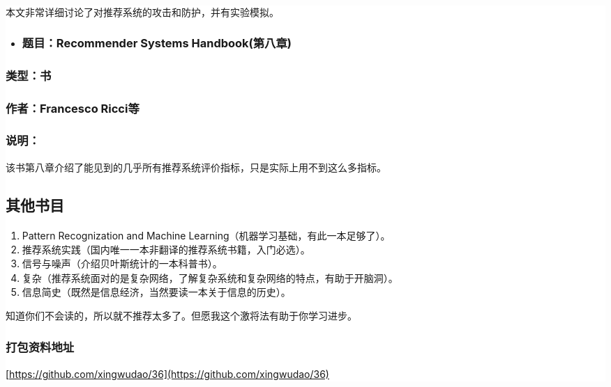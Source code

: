 本文非常详细讨论了对推荐系统的攻击和防护，并有实验模拟。

- ### 题目：Recommender Systems Handbook(第八章)


### 类型：书

### 作者：Francesco Ricci等

### 说明：

该书第八章介绍了能见到的几乎所有推荐系统评价指标，只是实际上用不到这么多指标。

## 其他书目

1. Pattern Recognization and Machine Learning（机器学习基础，有此一本足够了）。
2. 推荐系统实践（国内唯一一本非翻译的推荐系统书籍，入门必选）。
3. 信号与噪声（介绍贝叶斯统计的一本科普书）。
4. 复杂（推荐系统面对的是复杂网络，了解复杂系统和复杂网络的特点，有助于开脑洞）。
5. 信息简史（既然是信息经济，当然要读一本关于信息的历史）。

知道你们不会读的，所以就不推荐太多了。但愿我这个激将法有助于你学习进步。

### 打包资料地址

[https://github.com/xingwudao/36](https://github.com/xingwudao/36)